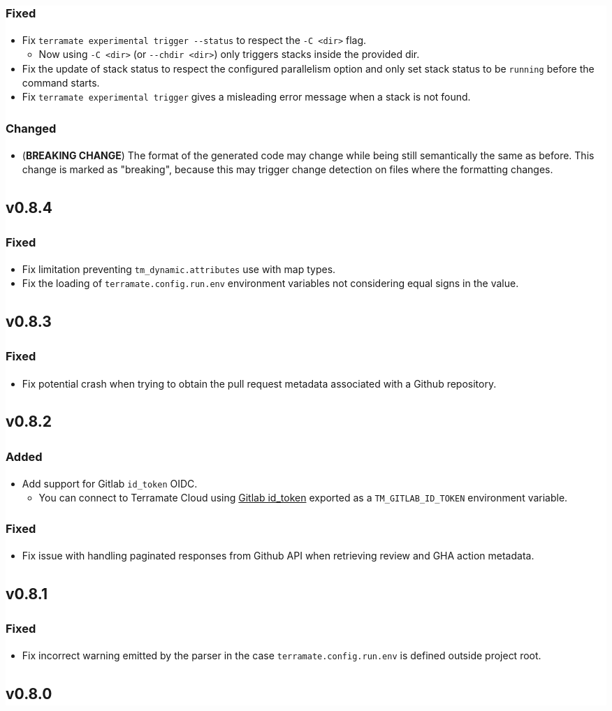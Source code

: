 ### Fixed

- Fix `terramate experimental trigger --status` to respect the `-C <dir>` flag.
  - Now using `-C <dir>` (or `--chdir <dir>`) only triggers stacks inside the provided dir.
- Fix the update of stack status to respect the configured parallelism option and only set stack status to be `running` before the command starts.
- Fix `terramate experimental trigger` gives a misleading error message when a stack is not found.

### Changed

- (**BREAKING CHANGE**) The format of the generated code may change while being still semantically the same as before. This change is marked as "breaking", because this may trigger change detection on files where the formatting changes.

## v0.8.4

### Fixed

- Fix limitation preventing `tm_dynamic.attributes` use with map types.
- Fix the loading of `terramate.config.run.env` environment variables not considering equal signs in the value.

## v0.8.3

### Fixed

- Fix potential crash when trying to obtain the pull request metadata associated with a Github repository.

## v0.8.2

### Added

- Add support for Gitlab `id_token` OIDC.
  - You can connect to Terramate Cloud using [Gitlab id_token](https://docs.gitlab.com/ee/ci/secrets/id_token_authentication.html) exported as a `TM_GITLAB_ID_TOKEN` environment variable.

### Fixed

- Fix issue with handling paginated responses from Github API when retrieving review and GHA action metadata.

## v0.8.1

### Fixed

- Fix incorrect warning emitted by the parser in the case `terramate.config.run.env` is defined outside project root.

## v0.8.0
